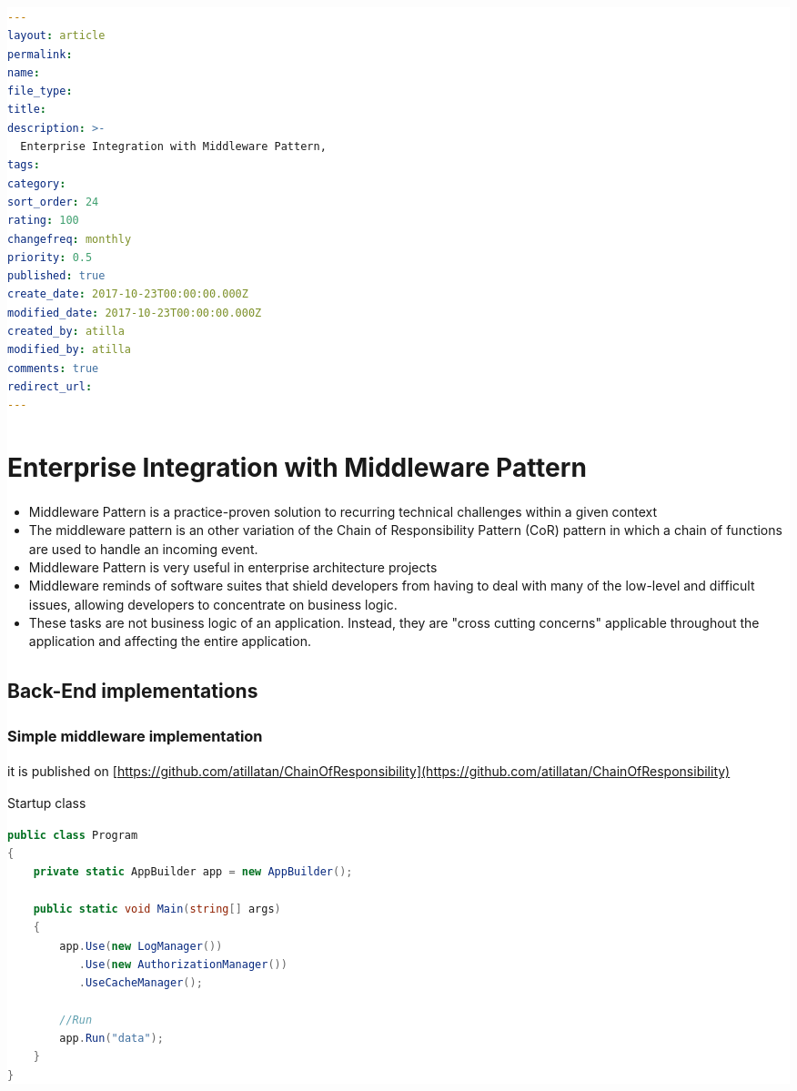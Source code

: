 ```yaml
---
layout: article
permalink:
name:
file_type:
title:
description: >-
  Enterprise Integration with Middleware Pattern,
tags:  
category:  
sort_order: 24
rating: 100
changefreq: monthly
priority: 0.5
published: true
create_date: 2017-10-23T00:00:00.000Z
modified_date: 2017-10-23T00:00:00.000Z
created_by: atilla
modified_by: atilla
comments: true
redirect_url:
---
```


# Enterprise Integration with Middleware Pattern

- Middleware Pattern is a practice-proven solution to recurring technical challenges within a given context
- The middleware pattern is an other variation of the Chain of Responsibility Pattern (CoR) pattern in which a chain of functions are used to handle an incoming event.
- Middleware Pattern is very useful in enterprise architecture projects
- Middleware reminds of software suites that shield developers from having to deal with many of the low-level and difficult issues, allowing developers to concentrate on business logic.
- These tasks are not business logic of an application. Instead, they are "cross cutting concerns" applicable throughout the application and affecting the entire application.


## Back-End implementations

### Simple middleware implementation

it is published on  [https://github.com/atillatan/ChainOfResponsibility](https://github.com/atillatan/ChainOfResponsibility)

Startup class

```csharp
public class Program
{
    private static AppBuilder app = new AppBuilder();

    public static void Main(string[] args)
    {
        app.Use(new LogManager())
           .Use(new AuthorizationManager())
           .UseCacheManager();

        //Run
        app.Run("data");
    }
}
```
